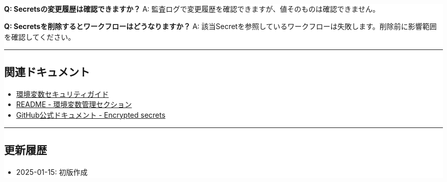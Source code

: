 **Q: Secretsの変更履歴は確認できますか？**
A: 監査ログで変更履歴を確認できますが、値そのものは確認できません。

**Q: Secretsを削除するとワークフローはどうなりますか？**
A: 該当Secretを参照しているワークフローは失敗します。削除前に影響範囲を確認してください。

---

## 関連ドキュメント

- [環境変数セキュリティガイド](./ENVIRONMENT_VARIABLE_SECURITY_GUIDE.md)
- [README - 環境変数管理セクション](../README.md#環境変数管理)
- [GitHub公式ドキュメント - Encrypted secrets](https://docs.github.com/en/actions/security-guides/encrypted-secrets)

---

## 更新履歴

- 2025-01-15: 初版作成
